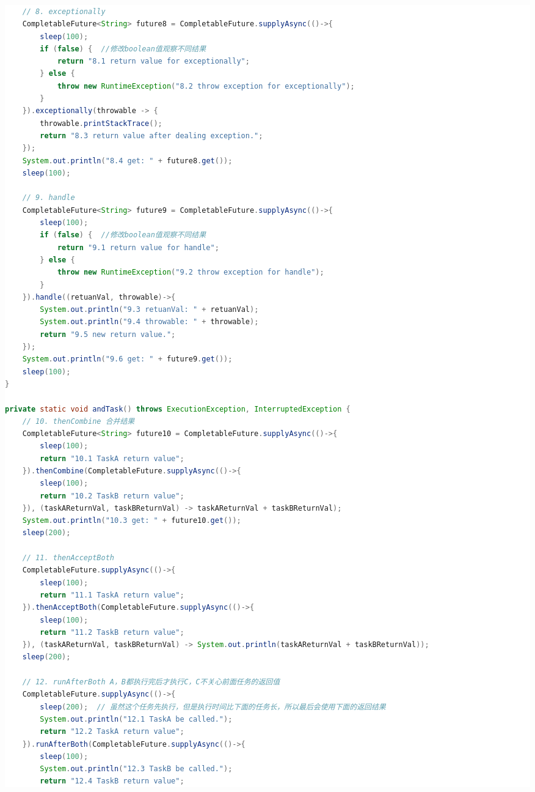 ```java
    // 8. exceptionally
    CompletableFuture<String> future8 = CompletableFuture.supplyAsync(()->{
        sleep(100);
        if (false) {  //修改boolean值观察不同结果
            return "8.1 return value for exceptionally";
        } else {
            throw new RuntimeException("8.2 throw exception for exceptionally");
        }
    }).exceptionally(throwable -> {
        throwable.printStackTrace();
        return "8.3 return value after dealing exception.";
    });
    System.out.println("8.4 get: " + future8.get());
    sleep(100);

    // 9. handle
    CompletableFuture<String> future9 = CompletableFuture.supplyAsync(()->{
        sleep(100);
        if (false) {  //修改boolean值观察不同结果
            return "9.1 return value for handle";
        } else {
            throw new RuntimeException("9.2 throw exception for handle");
        }
    }).handle((retuanVal, throwable)->{
        System.out.println("9.3 retuanVal: " + retuanVal);
        System.out.println("9.4 throwable: " + throwable);
        return "9.5 new return value.";
    });
    System.out.println("9.6 get: " + future9.get());
    sleep(100);
}

private static void andTask() throws ExecutionException, InterruptedException {
    // 10. thenCombine 合并结果
    CompletableFuture<String> future10 = CompletableFuture.supplyAsync(()->{
        sleep(100);
        return "10.1 TaskA return value";
    }).thenCombine(CompletableFuture.supplyAsync(()->{
        sleep(100);
        return "10.2 TaskB return value";
    }), (taskAReturnVal, taskBReturnVal) -> taskAReturnVal + taskBReturnVal);
    System.out.println("10.3 get: " + future10.get());
    sleep(200);

    // 11. thenAcceptBoth
    CompletableFuture.supplyAsync(()->{
        sleep(100);
        return "11.1 TaskA return value";
    }).thenAcceptBoth(CompletableFuture.supplyAsync(()->{
        sleep(100);
        return "11.2 TaskB return value";
    }), (taskAReturnVal, taskBReturnVal) -> System.out.println(taskAReturnVal + taskBReturnVal));
    sleep(200);

    // 12. runAfterBoth A，B都执行完后才执行C，C不关心前面任务的返回值
    CompletableFuture.supplyAsync(()->{
        sleep(200);  // 虽然这个任务先执行，但是执行时间比下面的任务长，所以最后会使用下面的返回结果
        System.out.println("12.1 TaskA be called.");
        return "12.2 TaskA return value";
    }).runAfterBoth(CompletableFuture.supplyAsync(()->{
        sleep(100);
        System.out.println("12.3 TaskB be called.");
        return "12.4 TaskB return value";
```